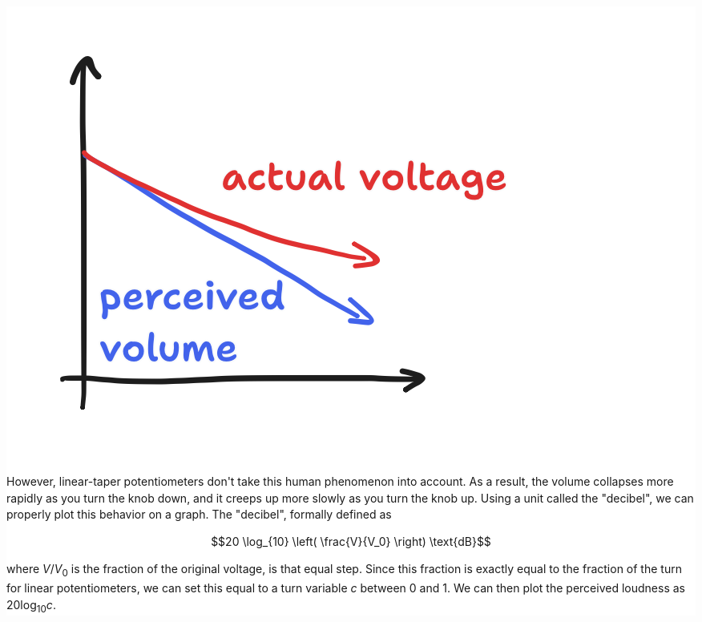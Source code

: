 <img src="/images/2020-08-13/figure3.png" alt="figure showing logarithmic hearing vs exponentially decreasing voltage"/>
</figure>

However, linear-taper potentiometers don't take this human phenomenon into account. As a result, the volume collapses more rapidly as you turn the knob down, and it creeps up more slowly as you turn the knob up. Using a unit called the "decibel", we can properly plot this behavior on a graph. The "decibel", formally defined as

$$20 \log_{10} \left( \frac{V}{V_0} \right) \text{dB}$$

where $V / V_0$ is the fraction of the original voltage, is that equal step. Since this fraction is exactly equal to the fraction of the turn for linear potentiometers, we can set this equal to a turn variable $c$ between $0$ and $1$. We can then plot the perceived loudness as $20 \log_{10} c$.

<figure>